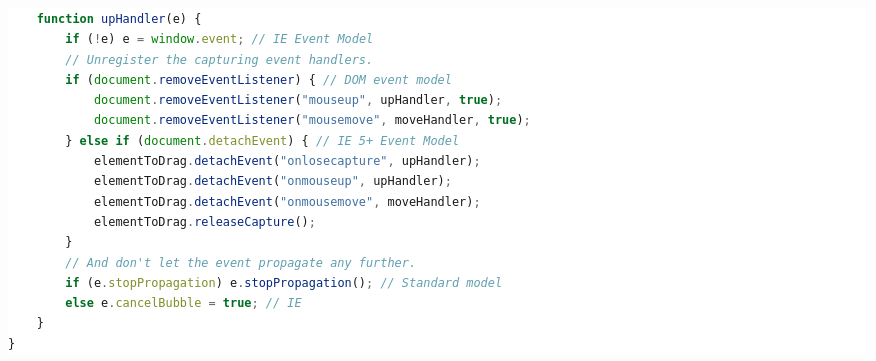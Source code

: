 ```js
    function upHandler(e) {
        if (!e) e = window.event; // IE Event Model
        // Unregister the capturing event handlers.
        if (document.removeEventListener) { // DOM event model
            document.removeEventListener("mouseup", upHandler, true);
            document.removeEventListener("mousemove", moveHandler, true);
        } else if (document.detachEvent) { // IE 5+ Event Model
            elementToDrag.detachEvent("onlosecapture", upHandler);
            elementToDrag.detachEvent("onmouseup", upHandler);
            elementToDrag.detachEvent("onmousemove", moveHandler);
            elementToDrag.releaseCapture();
        }
        // And don't let the event propagate any further.
        if (e.stopPropagation) e.stopPropagation(); // Standard model
        else e.cancelBubble = true; // IE
    }
}
```
